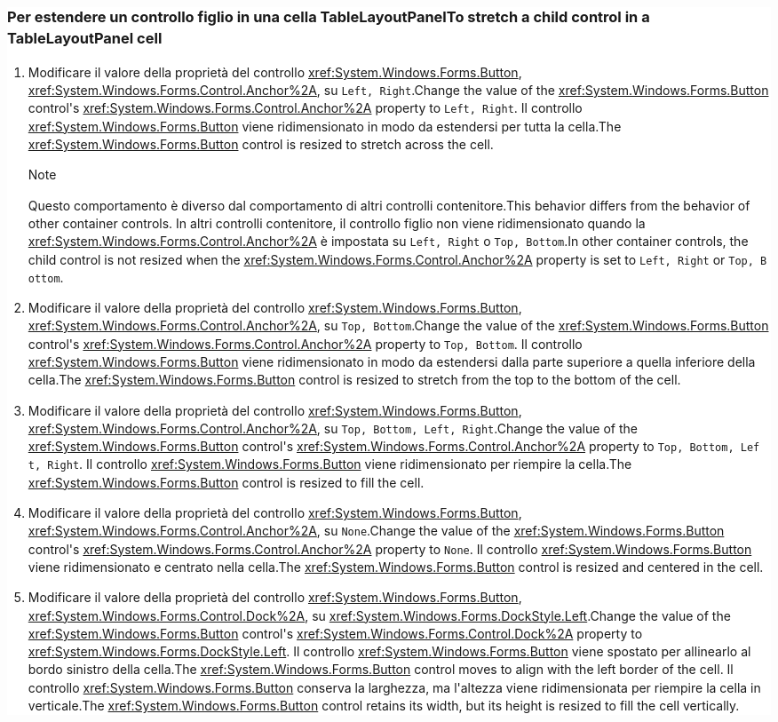 ### <a name="to-stretch-a-child-control-in-a-tablelayoutpanel-cell"></a><span data-ttu-id="84516-117">Per estendere un controllo figlio in una cella TableLayoutPanel</span><span class="sxs-lookup"><span data-stu-id="84516-117">To stretch a child control in a TableLayoutPanel cell</span></span>  
  
1.  <span data-ttu-id="84516-118">Modificare il valore della proprietà del controllo <xref:System.Windows.Forms.Button>, <xref:System.Windows.Forms.Control.Anchor%2A>, su `Left, Right`.</span><span class="sxs-lookup"><span data-stu-id="84516-118">Change the value of the <xref:System.Windows.Forms.Button> control's <xref:System.Windows.Forms.Control.Anchor%2A> property to `Left, Right`.</span></span> <span data-ttu-id="84516-119">Il controllo <xref:System.Windows.Forms.Button> viene ridimensionato in modo da estendersi per tutta la cella.</span><span class="sxs-lookup"><span data-stu-id="84516-119">The <xref:System.Windows.Forms.Button> control is resized to stretch across the cell.</span></span>  
  
    > [!NOTE]
    >  <span data-ttu-id="84516-120">Questo comportamento è diverso dal comportamento di altri controlli contenitore.</span><span class="sxs-lookup"><span data-stu-id="84516-120">This behavior differs from the behavior of other container controls.</span></span> <span data-ttu-id="84516-121">In altri controlli contenitore, il controllo figlio non viene ridimensionato quando la <xref:System.Windows.Forms.Control.Anchor%2A> è impostata su `Left, Right` o `Top, Bottom`.</span><span class="sxs-lookup"><span data-stu-id="84516-121">In other container controls, the child control is not resized when the <xref:System.Windows.Forms.Control.Anchor%2A> property is set to `Left, Right` or `Top, Bottom`.</span></span>  
  
2.  <span data-ttu-id="84516-122">Modificare il valore della proprietà del controllo <xref:System.Windows.Forms.Button>, <xref:System.Windows.Forms.Control.Anchor%2A>, su `Top, Bottom`.</span><span class="sxs-lookup"><span data-stu-id="84516-122">Change the value of the <xref:System.Windows.Forms.Button> control's <xref:System.Windows.Forms.Control.Anchor%2A> property to `Top, Bottom`.</span></span> <span data-ttu-id="84516-123">Il controllo <xref:System.Windows.Forms.Button> viene ridimensionato in modo da estendersi dalla parte superiore a quella inferiore della cella.</span><span class="sxs-lookup"><span data-stu-id="84516-123">The <xref:System.Windows.Forms.Button> control is resized to stretch from the top to the bottom of the cell.</span></span>  
  
3.  <span data-ttu-id="84516-124">Modificare il valore della proprietà del controllo <xref:System.Windows.Forms.Button>, <xref:System.Windows.Forms.Control.Anchor%2A>, su `Top, Bottom, Left, Right`.</span><span class="sxs-lookup"><span data-stu-id="84516-124">Change the value of the <xref:System.Windows.Forms.Button> control's <xref:System.Windows.Forms.Control.Anchor%2A> property to `Top, Bottom, Left, Right`.</span></span> <span data-ttu-id="84516-125">Il controllo <xref:System.Windows.Forms.Button> viene ridimensionato per riempire la cella.</span><span class="sxs-lookup"><span data-stu-id="84516-125">The <xref:System.Windows.Forms.Button> control is resized to fill the cell.</span></span>  
  
4.  <span data-ttu-id="84516-126">Modificare il valore della proprietà del controllo <xref:System.Windows.Forms.Button>, <xref:System.Windows.Forms.Control.Anchor%2A>, su `None`.</span><span class="sxs-lookup"><span data-stu-id="84516-126">Change the value of the <xref:System.Windows.Forms.Button> control's <xref:System.Windows.Forms.Control.Anchor%2A> property to `None`.</span></span> <span data-ttu-id="84516-127">Il controllo <xref:System.Windows.Forms.Button> viene ridimensionato e centrato nella cella.</span><span class="sxs-lookup"><span data-stu-id="84516-127">The <xref:System.Windows.Forms.Button> control is resized and centered in the cell.</span></span>  
  
5.  <span data-ttu-id="84516-128">Modificare il valore della proprietà del controllo <xref:System.Windows.Forms.Button>, <xref:System.Windows.Forms.Control.Dock%2A>, su <xref:System.Windows.Forms.DockStyle.Left>.</span><span class="sxs-lookup"><span data-stu-id="84516-128">Change the value of the <xref:System.Windows.Forms.Button> control's <xref:System.Windows.Forms.Control.Dock%2A> property to <xref:System.Windows.Forms.DockStyle.Left>.</span></span> <span data-ttu-id="84516-129">Il controllo <xref:System.Windows.Forms.Button> viene spostato per allinearlo al bordo sinistro della cella.</span><span class="sxs-lookup"><span data-stu-id="84516-129">The <xref:System.Windows.Forms.Button> control moves to align with the left border of the cell.</span></span> <span data-ttu-id="84516-130">Il controllo <xref:System.Windows.Forms.Button> conserva la larghezza, ma l'altezza viene ridimensionata per riempire la cella in verticale.</span><span class="sxs-lookup"><span data-stu-id="84516-130">The <xref:System.Windows.Forms.Button> control retains its width, but its height is resized to fill the cell vertically.</span></span>  
  